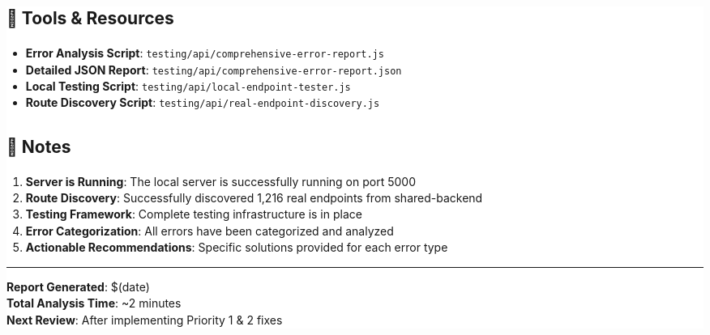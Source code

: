 ## 🔧 Tools & Resources

- **Error Analysis Script**: `testing/api/comprehensive-error-report.js`
- **Detailed JSON Report**: `testing/api/comprehensive-error-report.json`
- **Local Testing Script**: `testing/api/local-endpoint-tester.js`
- **Route Discovery Script**: `testing/api/real-endpoint-discovery.js`

## 📝 Notes

1. **Server is Running**: The local server is successfully running on port 5000
2. **Route Discovery**: Successfully discovered 1,216 real endpoints from shared-backend
3. **Testing Framework**: Complete testing infrastructure is in place
4. **Error Categorization**: All errors have been categorized and analyzed
5. **Actionable Recommendations**: Specific solutions provided for each error type

---

**Report Generated**: $(date)  
**Total Analysis Time**: ~2 minutes  
**Next Review**: After implementing Priority 1 & 2 fixes
